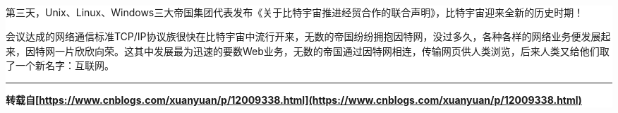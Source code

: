 
 

第三天，Unix、Linux、Windows三大帝国集团代表发布《关于比特宇宙推进经贸合作的联合声明》，比特宇宙迎来全新的历史时期！

 

会议达成的网络通信标准TCP/IP协议族很快在比特宇宙中流行开来，无数的帝国纷纷拥抱因特网，没过多久，各种各样的网络业务便发展起来，因特网一片欣欣向荣。这其中发展最为迅速的要数Web业务，无数的帝国通过因特网相连，传输网页供人类浏览，后来人类又给他们取了一个新名字：互联网。

---

**转载自[https://www.cnblogs.com/xuanyuan/p/12009338.html](https://www.cnblogs.com/xuanyuan/p/12009338.html)**


